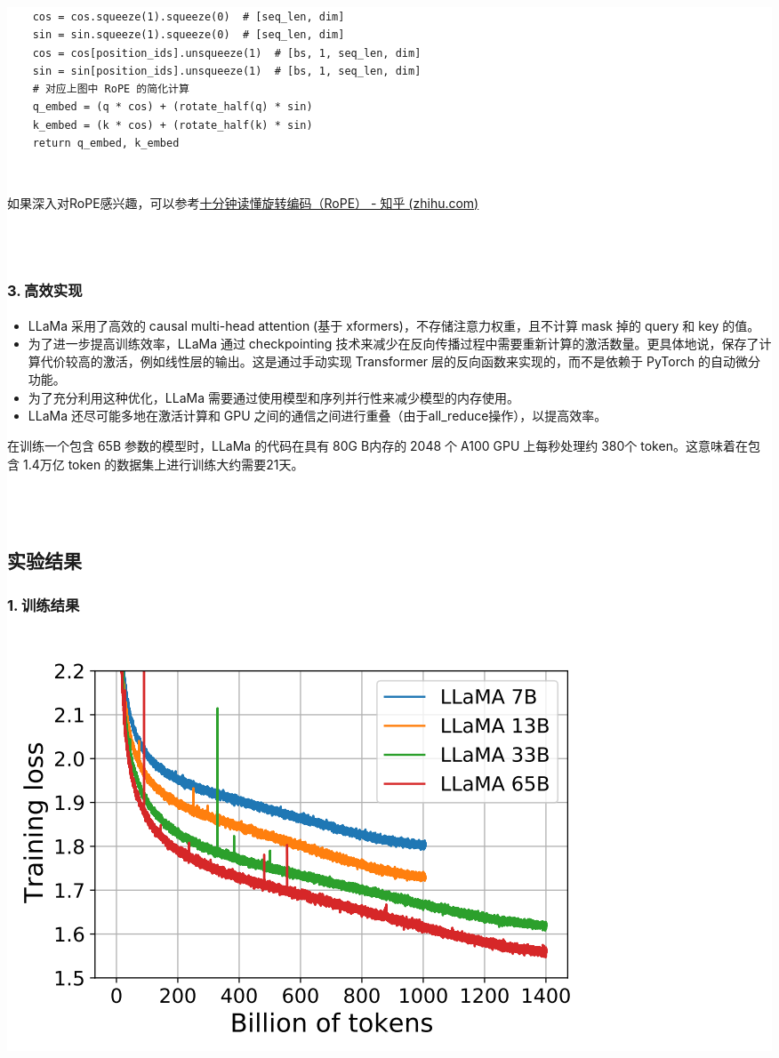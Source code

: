 ```
    cos = cos.squeeze(1).squeeze(0)  # [seq_len, dim]
    sin = sin.squeeze(1).squeeze(0)  # [seq_len, dim]
    cos = cos[position_ids].unsqueeze(1)  # [bs, 1, seq_len, dim]
    sin = sin[position_ids].unsqueeze(1)  # [bs, 1, seq_len, dim]
    # 对应上图中 RoPE 的简化计算
    q_embed = (q * cos) + (rotate_half(q) * sin)
    k_embed = (k * cos) + (rotate_half(k) * sin)
    return q_embed, k_embed
```

<br />

如果深入对RoPE感兴趣，可以参考[十分钟读懂旋转编码（RoPE） - 知乎 (zhihu.com)](https://zhuanlan.zhihu.com/p/647109286)

<br />


<br />


### 3. 高效实现


* LLaMa 采用了高效的 causal multi-head attention (基于 xformers)，不存储注意力权重，且不计算 mask 掉的 query 和 key 的值。
* 为了进一步提高训练效率，LLaMa 通过 checkpointing 技术来减少在反向传播过程中需要重新计算的激活数量。更具体地说，保存了计算代价较高的激活，例如线性层的输出。这是通过手动实现 Transformer 层的反向函数来实现的，而不是依赖于 PyTorch 的自动微分功能。
* 为了充分利用这种优化，LLaMa 需要通过使用模型和序列并行性来减少模型的内存使用。
* LLaMa 还尽可能多地在激活计算和 GPU 之间的通信之间进行重叠（由于all_reduce操作），以提高效率。

在训练一个包含 65B 参数的模型时，LLaMa 的代码在具有 80G B内存的 2048 个 A100 GPU 上每秒处理约 380个 token。这意味着在包含 1.4万亿 token 的数据集上进行训练大约需要21天。



<br />


<br />


## 实验结果

### 1. 训练结果

![1711353493731](image/21_llama1/1711353493731.png)
